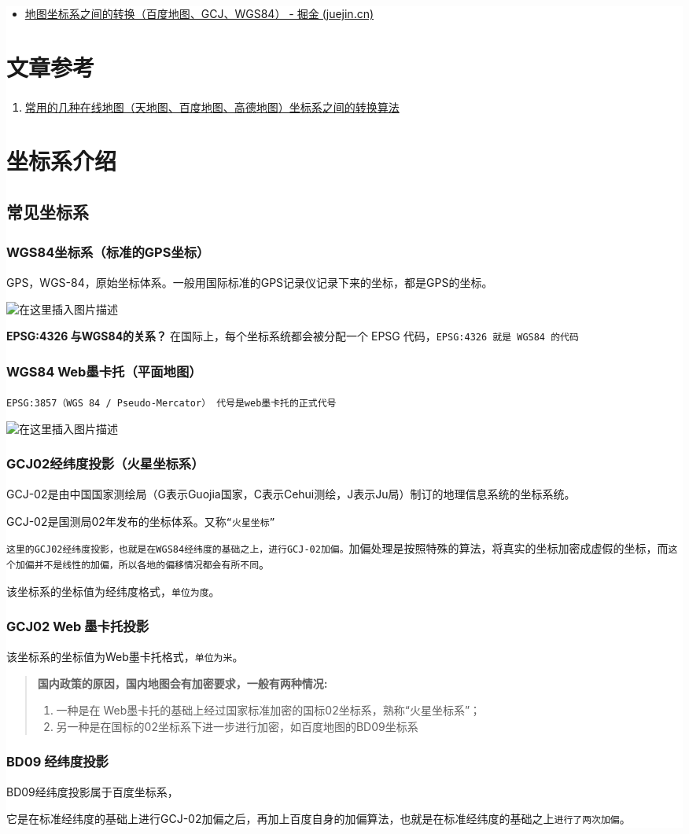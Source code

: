 - [地图坐标系之间的转换（百度地图、GCJ、WGS84） - 掘金 (juejin.cn)](https://juejin.cn/post/6990647685711659015)

# 文章参考

1. [常用的几种在线地图（天地图、百度地图、高德地图）坐标系之间的转换算法](https://link.juejin.cn?target=https%3A%2F%2Fblog.csdn.net%2Fqq_36377037%2Farticle%2Fdetails%2F86479796)

# 坐标系介绍

## 常见坐标系

### WGS84坐标系（标准的GPS坐标）

GPS，WGS-84，原始坐标体系。一般用国际标准的GPS记录仪记录下来的坐标，都是GPS的坐标。

![在这里插入图片描述](https://p3-juejin.byteimg.com/tos-cn-i-k3u1fbpfcp/3c6299e0f3e543c8a3fe59096ccdf741~tplv-k3u1fbpfcp-zoom-in-crop-mark:3024:0:0:0.awebp)

**EPSG:4326 与WGS84的关系？** 在国际上，每个坐标系统都会被分配一个 EPSG 代码，`EPSG:4326 就是 WGS84 的代码`

### WGS84 Web墨卡托（平面地图）

```
EPSG:3857（WGS 84 / Pseudo-Mercator） 代号是web墨卡托的正式代号
```

![在这里插入图片描述](https://p3-juejin.byteimg.com/tos-cn-i-k3u1fbpfcp/2640dfc29ca1484d9030bcec23c107c1~tplv-k3u1fbpfcp-zoom-in-crop-mark:3024:0:0:0.awebp)

### GCJ02经纬度投影（火星坐标系）

GCJ-02是由中国国家测绘局（G表示Guojia国家，C表示Cehui测绘，J表示Ju局）制订的地理信息系统的坐标系统。

GCJ-02是国测局02年发布的坐标体系。又称`“火星坐标”`

`这里的GCJ02经纬度投影，也就是在WGS84经纬度的基础之上，进行GCJ-02加偏。`加偏处理是按照特殊的算法，将真实的坐标加密成虚假的坐标，而`这个加偏并不是线性的加偏，所以各地的偏移情况都会有所不同`。

该坐标系的坐标值为经纬度格式，`单位为度`。

### GCJ02 Web 墨卡托投影

该坐标系的坐标值为Web墨卡托格式，`单位为米`。

> **国内政策的原因，国内地图会有加密要求，一般有两种情况:**
>
> 1. 一种是在 Web墨卡托的基础上经过国家标准加密的国标02坐标系，熟称“火星坐标系”；
> 2. 另一种是在国标的02坐标系下进一步进行加密，如百度地图的BD09坐标系

### BD09 经纬度投影

BD09经纬度投影属于百度坐标系，

它是在标准经纬度的基础上进行GCJ-02加偏之后，再加上百度自身的加偏算法，也就是在标准经纬度的基础之上`进行了两次加偏`。
